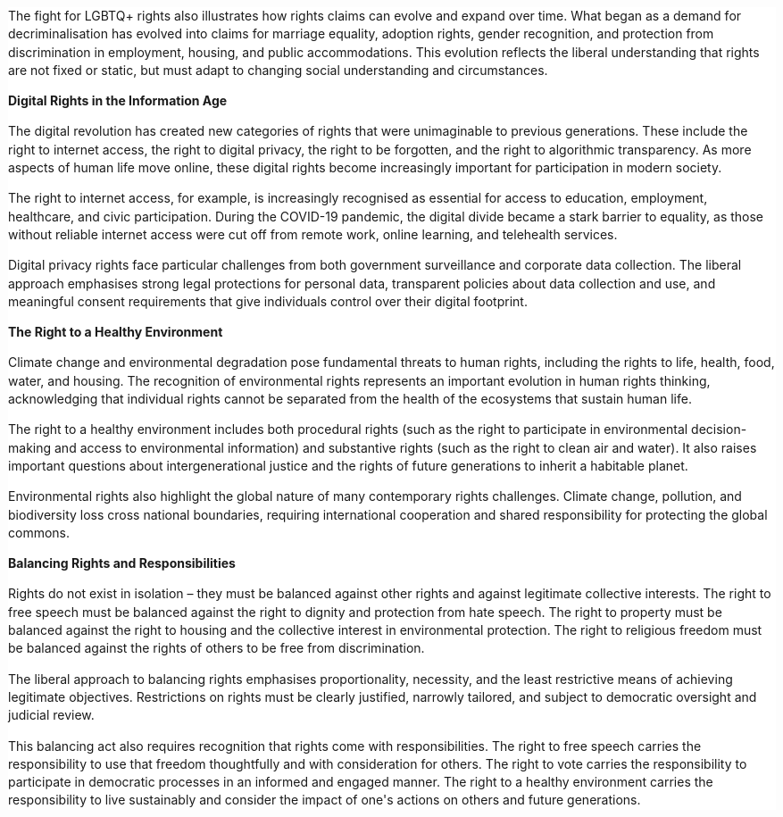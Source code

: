 The fight for LGBTQ+ rights also illustrates how rights claims can evolve and expand over time. What began as a demand for decriminalisation has evolved into claims for marriage equality, adoption rights, gender recognition, and protection from discrimination in employment, housing, and public accommodations. This evolution reflects the liberal understanding that rights are not fixed or static, but must adapt to changing social understanding and circumstances.

**Digital Rights in the Information Age**

The digital revolution has created new categories of rights that were unimaginable to previous generations. These include the right to internet access, the right to digital privacy, the right to be forgotten, and the right to algorithmic transparency. As more aspects of human life move online, these digital rights become increasingly important for participation in modern society.

The right to internet access, for example, is increasingly recognised as essential for access to education, employment, healthcare, and civic participation. During the COVID-19 pandemic, the digital divide became a stark barrier to equality, as those without reliable internet access were cut off from remote work, online learning, and telehealth services.

Digital privacy rights face particular challenges from both government surveillance and corporate data collection. The liberal approach emphasises strong legal protections for personal data, transparent policies about data collection and use, and meaningful consent requirements that give individuals control over their digital footprint.

**The Right to a Healthy Environment**

Climate change and environmental degradation pose fundamental threats to human rights, including the rights to life, health, food, water, and housing. The recognition of environmental rights represents an important evolution in human rights thinking, acknowledging that individual rights cannot be separated from the health of the ecosystems that sustain human life.

The right to a healthy environment includes both procedural rights (such as the right to participate in environmental decision-making and access to environmental information) and substantive rights (such as the right to clean air and water). It also raises important questions about intergenerational justice and the rights of future generations to inherit a habitable planet.

Environmental rights also highlight the global nature of many contemporary rights challenges. Climate change, pollution, and biodiversity loss cross national boundaries, requiring international cooperation and shared responsibility for protecting the global commons.

**Balancing Rights and Responsibilities**

Rights do not exist in isolation – they must be balanced against other rights and against legitimate collective interests. The right to free speech must be balanced against the right to dignity and protection from hate speech. The right to property must be balanced against the right to housing and the collective interest in environmental protection. The right to religious freedom must be balanced against the rights of others to be free from discrimination.

The liberal approach to balancing rights emphasises proportionality, necessity, and the least restrictive means of achieving legitimate objectives. Restrictions on rights must be clearly justified, narrowly tailored, and subject to democratic oversight and judicial review.

This balancing act also requires recognition that rights come with responsibilities. The right to free speech carries the responsibility to use that freedom thoughtfully and with consideration for others. The right to vote carries the responsibility to participate in democratic processes in an informed and engaged manner. The right to a healthy environment carries the responsibility to live sustainably and consider the impact of one's actions on others and future generations.
